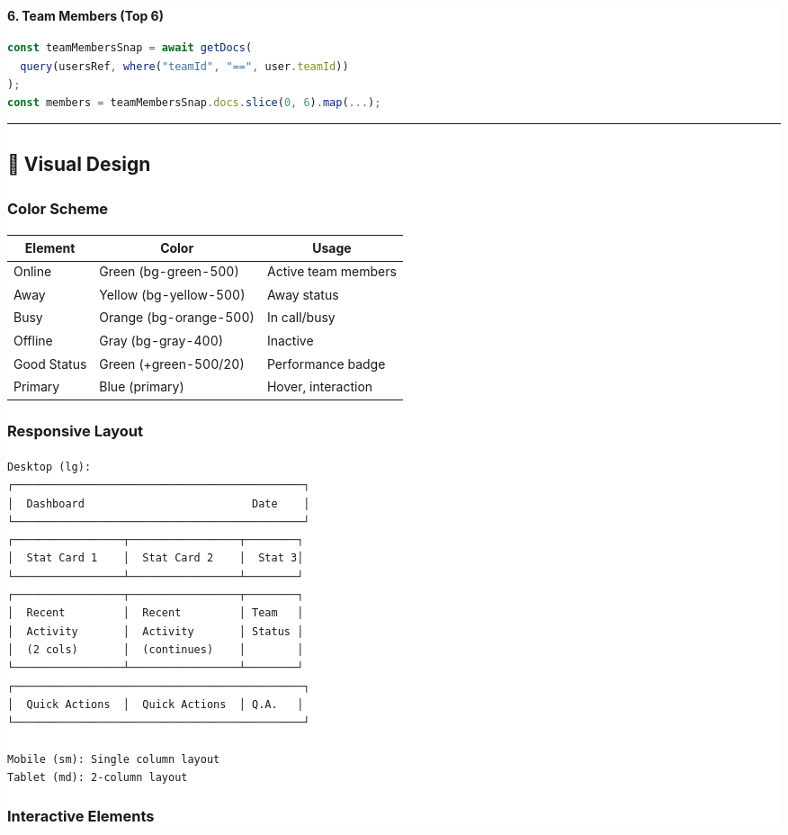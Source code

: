 **6. Team Members (Top 6)**
```typescript
const teamMembersSnap = await getDocs(
  query(usersRef, where("teamId", "==", user.teamId))
);
const members = teamMembersSnap.docs.slice(0, 6).map(...);
```

---

## 🎨 Visual Design

### Color Scheme

| Element | Color | Usage |
|---------|-------|-------|
| Online | Green (bg-green-500) | Active team members |
| Away | Yellow (bg-yellow-500) | Away status |
| Busy | Orange (bg-orange-500) | In call/busy |
| Offline | Gray (bg-gray-400) | Inactive |
| Good Status | Green (+green-500/20) | Performance badge |
| Primary | Blue (primary) | Hover, interaction |

### Responsive Layout

```
Desktop (lg):
┌─────────────────────────────────────────────┐
│  Dashboard                          Date    │
└─────────────────────────────────────────────┘
┌─────────────────┬─────────────────┬────────┐
│  Stat Card 1    │  Stat Card 2    │  Stat 3│
└─────────────────┴─────────────────┴────────┘
┌─────────────────┬─────────────────┬────────┐
│  Recent         │  Recent         │ Team   │
│  Activity       │  Activity       │ Status │
│  (2 cols)       │  (continues)    │        │
└─────────────────┴─────────────────┴────────┘
┌─────────────────────────────────────────────┐
│  Quick Actions  │  Quick Actions  │ Q.A.   │
└─────────────────────────────────────────────┘

Mobile (sm): Single column layout
Tablet (md): 2-column layout
```

### Interactive Elements
